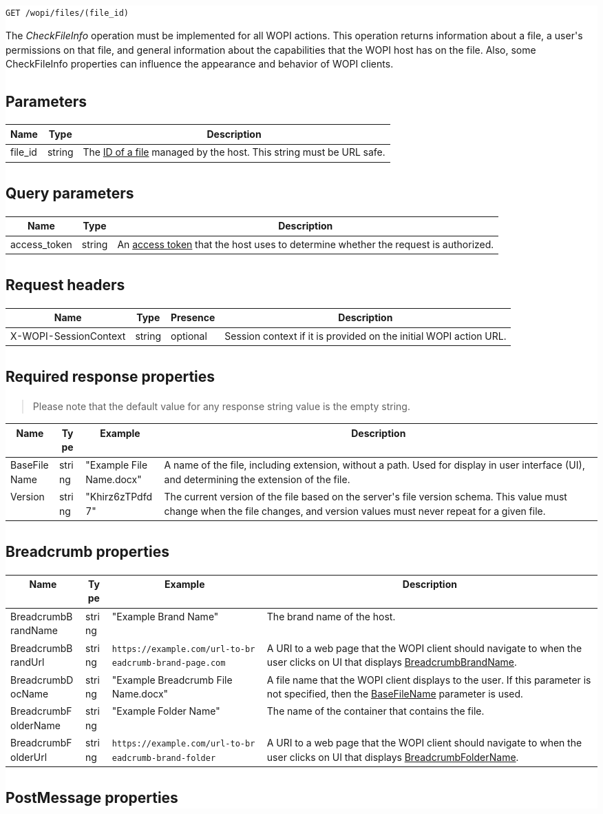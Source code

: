`GET /wopi/files/(file_id)`

The *CheckFileInfo* operation must be implemented for all WOPI actions. This operation returns information about a file, a user's permissions on that file, and general information about the capabilities that the WOPI host has on the file. Also, some CheckFileInfo properties can influence the appearance and behavior of WOPI clients.

## Parameters

| Name     | Type   | Description                                                                                                  |
| -------- | ------ | ------------------------------------------------------------------------------------------------------------ |
| file\_id | string | The [ID of a file](../Key%20concepts.md#file-id) managed by the host. This string must be URL safe. |

## Query parameters

| Name          | Type   | Description                                                                                                                      |
| ------------- | ------ | -------------------------------------------------------------------------------------------------------------------------------- |
| access\_token | string | An [access token](../Key%20concepts.md#access-token) that the host uses to determine whether the request is authorized. |

## Request headers

| Name                  | Type   | Presence | Description                                                       |
| --------------------- | ------ | -------- | ----------------------------------------------------------------- |
| X-WOPI-SessionContext | string | optional | Session context if it is provided on the initial WOPI action URL. |

## Required response properties

> Please note that the default value for any response string value is the empty string.

| Name         | Type   | Example                  | Description                                                                                                                                                                     |
| ------------ | ------ | ------------------------ | ------------------------------------------------------------------------------------------------------------------------------------------------------------------------------- |
| BaseFileName | string | "Example File Name.docx" | A name of the file, including extension, without a path. Used for display in user interface (UI), and determining the extension of the file.                                    |
| Version      | string | "Khirz6zTPdfd7"          | The current version of the file based on the server's file version schema. This value must change when the file changes, and version values must never repeat for a given file. |

## Breadcrumb properties

| Name                 | Type   | Example                                                | Description                                                                                                                                                          |
| -------------------- | ------ | ------------------------------------------------------ | -------------------------------------------------------------------------------------------------------------------------------------------------------------------- |
| BreadcrumbBrandName  | string | "Example Brand Name"                                   | The brand name of the host.                                                                                                                                          |
| BreadcrumbBrandUrl   | string | `https://example.com/url-to-breadcrumb-brand-page.com` | A URI to a web page that the WOPI client should navigate to when the user clicks on UI that displays [BreadcrumbBrandName](#breadcrumb-properties).                  |
| BreadcrumbDocName    | string | "Example Breadcrumb File Name.docx"                    | A file name that the WOPI client displays to the user. If this parameter is not specified, then the [BaseFileName](#required-response-properties) parameter is used. |
| BreadcrumbFolderName | string | "Example Folder Name"                                  | The name of the container that contains the file.                                                                                                                    |
| BreadcrumbFolderUrl  | string | `https://example.com/url-to-breadcrumb-brand-folder`   | A URI to a web page that the WOPI client should navigate to when the user clicks on UI that displays [BreadcrumbFolderName](#breadcrumb-properties).                 |

## PostMessage properties
